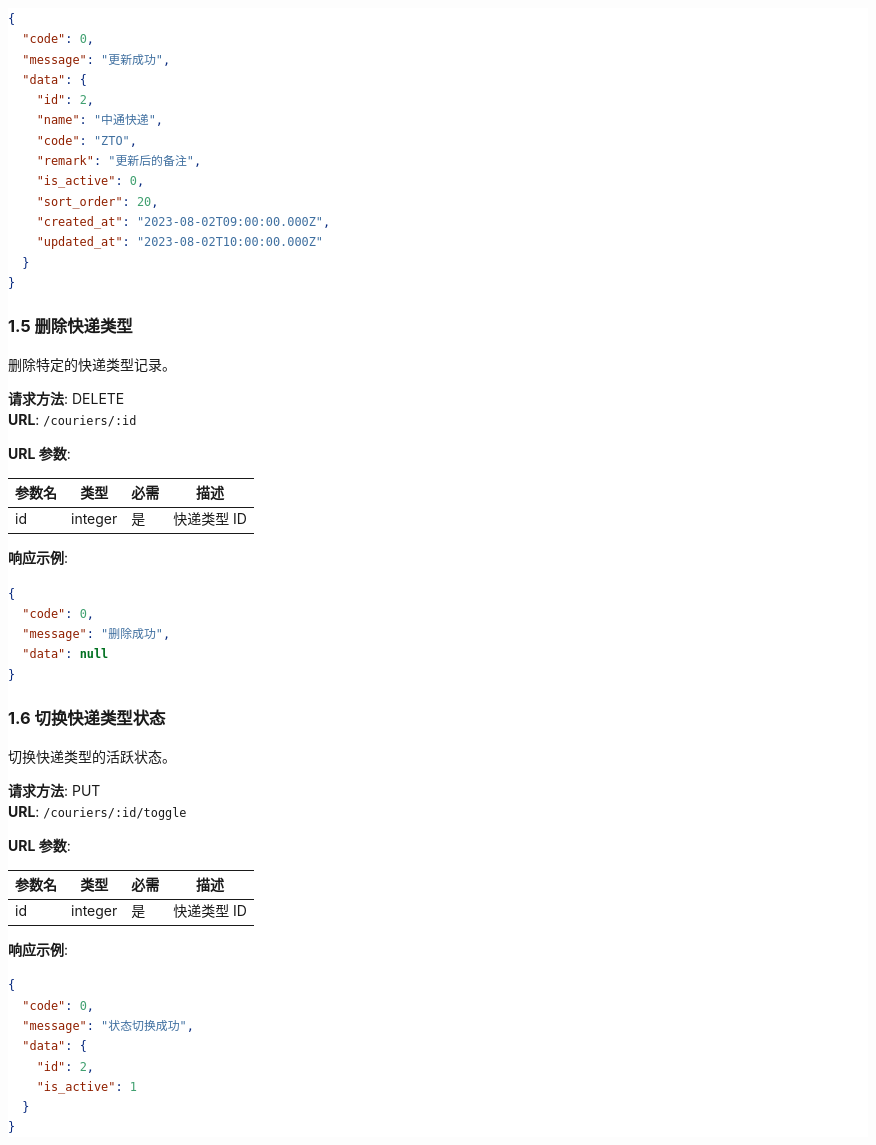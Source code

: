 ```json
{
  "code": 0,
  "message": "更新成功",
  "data": {
    "id": 2,
    "name": "中通快递",
    "code": "ZTO",
    "remark": "更新后的备注",
    "is_active": 0,
    "sort_order": 20,
    "created_at": "2023-08-02T09:00:00.000Z",
    "updated_at": "2023-08-02T10:00:00.000Z"
  }
}
```

### 1.5 删除快递类型

删除特定的快递类型记录。

**请求方法**: DELETE  
**URL**: `/couriers/:id`

**URL 参数**:

| 参数名 | 类型    | 必需 | 描述        |
| ------ | ------- | ---- | ----------- |
| id     | integer | 是   | 快递类型 ID |

**响应示例**:

```json
{
  "code": 0,
  "message": "删除成功",
  "data": null
}
```

### 1.6 切换快递类型状态

切换快递类型的活跃状态。

**请求方法**: PUT  
**URL**: `/couriers/:id/toggle`

**URL 参数**:

| 参数名 | 类型    | 必需 | 描述        |
| ------ | ------- | ---- | ----------- |
| id     | integer | 是   | 快递类型 ID |

**响应示例**:

```json
{
  "code": 0,
  "message": "状态切换成功",
  "data": {
    "id": 2,
    "is_active": 1
  }
}
```
